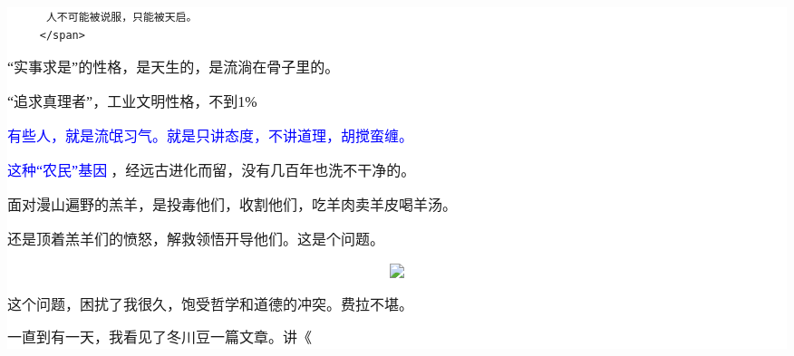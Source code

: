           人不可能被说服，只能被天启。
         </span>
</p>
<p style="line-height:150%;">
<span style="font-family:楷体;line-height:150%;font-size:16px;">
</span>
</p>
<p style="line-height:150%;">
<span style="font-family:楷体;line-height:150%;font-size:16px;">
          “实事求是”的性格，是天生的，是流淌在骨子里的。
         </span>
</p>
<p style="line-height:150%;">
<span style="font-family:楷体;line-height:150%;font-size:16px;">
          “追求真理者”，工业文明性格，不到1%
         </span>
</p>
<p style="line-height:150%;">
<span style="font-family:楷体;line-height:150%;font-size:16px;">
</span>
</p>
<p style="line-height:150%;">
<span style="font-family:楷体;line-height:150%;color:rgb(0,0,255);font-size:16px;">
          有些人，就是流氓习气。就是只讲态度，不讲道理，胡搅蛮缠。
         </span>
</p>
<p style="line-height:150%;">
<span style="font-family:楷体;line-height:150%;color:rgb(0,0,255);font-size:16px;">
          这种“农民”基因
         </span>
<span style="font-family:楷体;line-height:150%;font-size:16px;">
          ，经远古进化而留，没有几百年也洗不干净的。
         </span>
</p>
<p style="line-height:150%;">
<span style="font-family:楷体;line-height:150%;font-size:16px;">
</span>
</p>
<p style="line-height:150%;">
<span style="font-family:楷体;line-height:150%;font-size:16px;">
</span>
</p>
<p style="line-height:150%;">
<span style="font-family:楷体;line-height:150%;font-size:16px;">
          面对漫山遍野的羔羊，是投毒他们，收割他们，吃羊肉卖羊皮喝羊汤。
         </span>
</p>
<p style="line-height: 150%;margin-bottom: 10px;">
<span style="font-family:楷体;line-height:150%;font-size:16px;">
          还是顶着羔羊们的愤怒，解救领悟开导他们。这是个问题。
         </span>
</p>
<p style="text-align: center;">
<img class="" data-backh="314" data-backw="558" data-before-oversubscription-url="https://mmbiz.qpic.cn/mmbiz_jpg/Ok4hZ0tV6r6ficE6fCsXfs76Dql5aS74epVPKckRrd06iacsDp1NgOuxoSN2wlrCWzBNg8KYz56r1PicFpRUnNsQQ/0?wx_fmt=jpeg" data-copyright="0" data-oversubscription-url="http://mmbiz.qpic.cn/mmbiz_jpg/Ok4hZ0tV6r6ficE6fCsXfs76Dql5aS74eWYaQGql0IyibdfjKw5ulwEbs700ZXibNWU1Z2jUoOJotr6zD01GA3Ydg/0?wx_fmt=jpeg" data-ratio="0.5633333333333334" data-s="300,640" data-src="" data-type="jpeg" data-w="600" src="{{ '/img/Ok4hZ0tV6r6ficE6fCsXfs76Dql5aS74eWYaQGql0IyibdfjKw5ulwEbs700ZXibNWU1Z2jUoOJotr6zD01GA3Ydg.jpeg' | prepend: site.img | replace: '//','/' }}" style="width: 100%;height: auto;"/>
</p>
<p style="line-height:150%;">
<span style="font-family: 楷体;font-size: 16px;">
          这个问题，困扰了我很久，饱受哲学和道德的冲突。费拉不堪。
         </span>
</p>
<p style="line-height:150%;">
<span style="font-family:楷体;line-height:150%;font-size:16px;">
          一直到有一天，我看见了冬川豆一篇文章。讲《